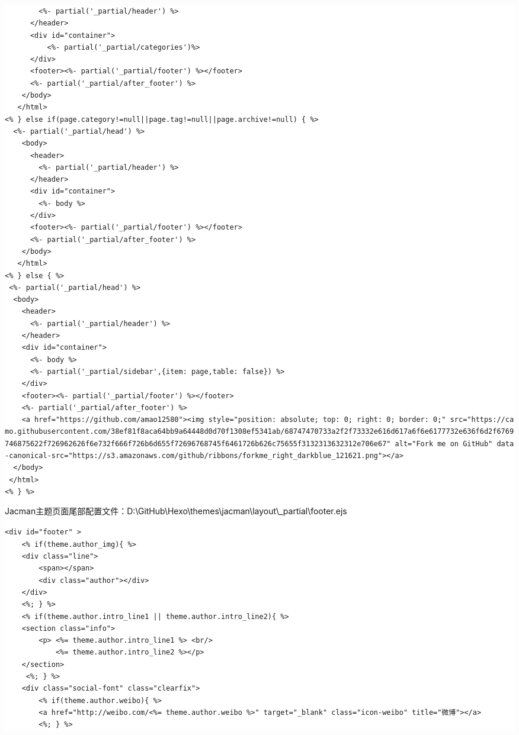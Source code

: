 ```
        <%- partial('_partial/header') %>
      </header>
      <div id="container">
          <%- partial('_partial/categories')%>
      </div>
      <footer><%- partial('_partial/footer') %></footer>
      <%- partial('_partial/after_footer') %>
    </body>
   </html>
<% } else if(page.category!=null||page.tag!=null||page.archive!=null) { %>
  <%- partial('_partial/head') %>
    <body>
      <header>
        <%- partial('_partial/header') %>
      </header>
      <div id="container">
        <%- body %>
      </div>
      <footer><%- partial('_partial/footer') %></footer>
      <%- partial('_partial/after_footer') %>
    </body>
   </html>
<% } else { %>
 <%- partial('_partial/head') %>
  <body>
    <header>
      <%- partial('_partial/header') %>
    </header>
    <div id="container">
      <%- body %>
      <%- partial('_partial/sidebar',{item: page,table: false}) %>
    </div>
    <footer><%- partial('_partial/footer') %></footer>
    <%- partial('_partial/after_footer') %>
    <a href="https://github.com/amao12580"><img style="position: absolute; top: 0; right: 0; border: 0;" src="https://camo.githubusercontent.com/38ef81f8aca64bb9a64448d0d70f1308ef5341ab/68747470733a2f2f73332e616d617a6f6e6177732e636f6d2f6769746875622f726962626f6e732f666f726b6d655f72696768745f6461726b626c75655f3132313632312e706e67" alt="Fork me on GitHub" data-canonical-src="https://s3.amazonaws.com/github/ribbons/forkme_right_darkblue_121621.png"></a>
  </body>
 </html>
<% } %>
```
Jacman主题页面尾部配置文件：D:\GitHub\Hexo\themes\jacman\layout\\_partial\footer.ejs
```
<div id="footer" >
    <% if(theme.author_img){ %>
    <div class="line">
        <span></span>
        <div class="author"></div>
    </div>
    <%; } %>
    <% if(theme.author.intro_line1 || theme.author.intro_line2){ %>
    <section class="info">
        <p> <%= theme.author.intro_line1 %> <br/>
            <%= theme.author.intro_line2 %></p>
    </section>
     <%; } %>
    <div class="social-font" class="clearfix">
        <% if(theme.author.weibo){ %>
        <a href="http://weibo.com/<%= theme.author.weibo %>" target="_blank" class="icon-weibo" title="微博"></a>
        <%; } %>
```